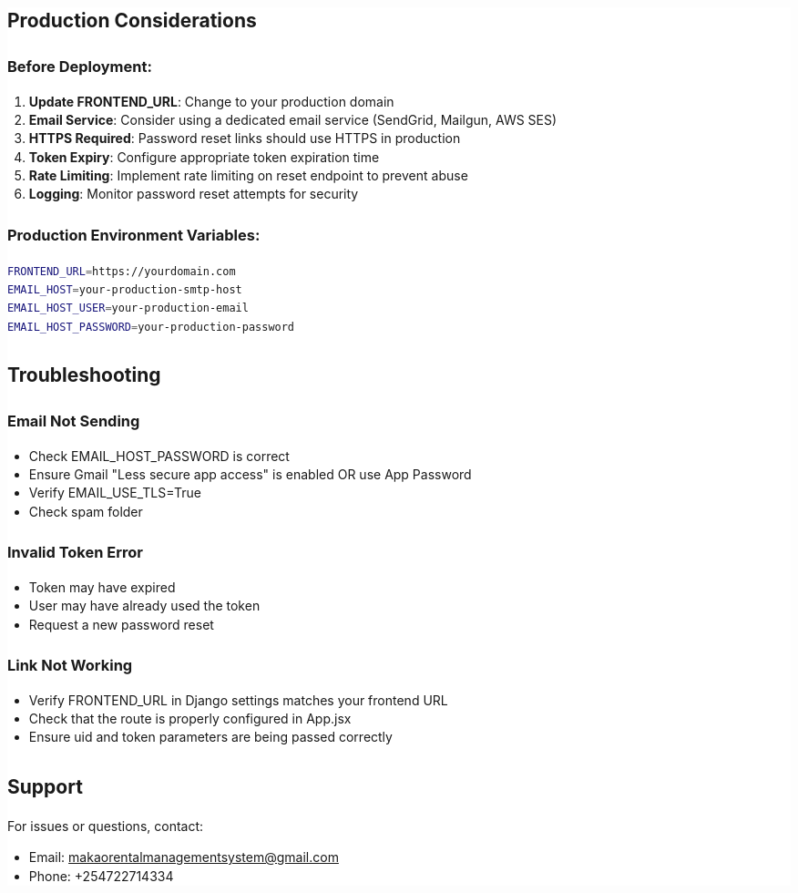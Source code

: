 ## Production Considerations

### Before Deployment:
1. **Update FRONTEND_URL**: Change to your production domain
2. **Email Service**: Consider using a dedicated email service (SendGrid, Mailgun, AWS SES)
3. **HTTPS Required**: Password reset links should use HTTPS in production
4. **Token Expiry**: Configure appropriate token expiration time
5. **Rate Limiting**: Implement rate limiting on reset endpoint to prevent abuse
6. **Logging**: Monitor password reset attempts for security

### Production Environment Variables:
```bash
FRONTEND_URL=https://yourdomain.com
EMAIL_HOST=your-production-smtp-host
EMAIL_HOST_USER=your-production-email
EMAIL_HOST_PASSWORD=your-production-password
```

## Troubleshooting

### Email Not Sending
- Check EMAIL_HOST_PASSWORD is correct
- Ensure Gmail "Less secure app access" is enabled OR use App Password
- Verify EMAIL_USE_TLS=True
- Check spam folder

### Invalid Token Error
- Token may have expired
- User may have already used the token
- Request a new password reset

### Link Not Working
- Verify FRONTEND_URL in Django settings matches your frontend URL
- Check that the route is properly configured in App.jsx
- Ensure uid and token parameters are being passed correctly

## Support
For issues or questions, contact:
- Email: makaorentalmanagementsystem@gmail.com
- Phone: +254722714334
